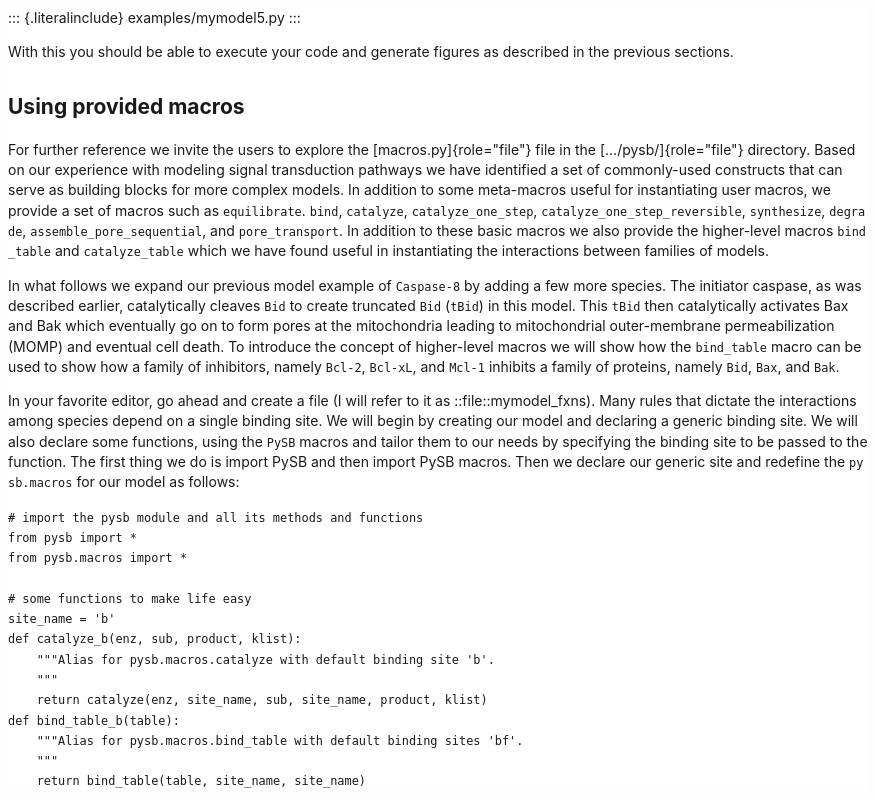 ::: {.literalinclude}
examples/mymodel5.py
:::

With this you should be able to execute your code and generate figures
as described in the previous sections.

Using provided macros
---------------------

For further reference we invite the users to explore the
[macros.py]{role="file"} file in the [\.../pysb/]{role="file"}
directory. Based on our experience with modeling signal transduction
pathways we have identified a set of commonly-used constructs that can
serve as building blocks for more complex models. In addition to some
meta-macros useful for instantiating user macros, we provide a set of
macros such as `equilibrate`. `bind`, `catalyze`, `catalyze_one_step`,
`catalyze_one_step_reversible`, `synthesize`, `degrade`,
`assemble_pore_sequential`, and `pore_transport`. In addition to these
basic macros we also provide the higher-level macros `bind_table` and
`catalyze_table` which we have found useful in instantiating the
interactions between families of models.

In what follows we expand our previous model example of `Caspase-8` by
adding a few more species. The initiator caspase, as was described
earlier, catalytically cleaves `Bid` to create truncated `Bid` (`tBid`)
in this model. This `tBid` then catalytically activates Bax and Bak
which eventually go on to form pores at the mitochondria leading to
mitochondrial outer-membrane permeabilization (MOMP) and eventual cell
death. To introduce the concept of higher-level macros we will show how
the `bind_table` macro can be used to show how a family of inhibitors,
namely `Bcl-2`, `Bcl-xL`, and `Mcl-1` inhibits a family of proteins,
namely `Bid`, `Bax`, and `Bak`.

In your favorite editor, go ahead and create a file (I will refer to it
as ::file::mymodel\_fxns). Many rules that dictate the interactions
among species depend on a single binding site. We will begin by creating
our model and declaring a generic binding site. We will also declare
some functions, using the `PySB` macros and tailor them to our needs by
specifying the binding site to be passed to the function. The first
thing we do is import PySB and then import PySB macros. Then we declare
our generic site and redefine the `pysb.macros` for our model as
follows:

    # import the pysb module and all its methods and functions
    from pysb import *
    from pysb.macros import *

    # some functions to make life easy
    site_name = 'b'
    def catalyze_b(enz, sub, product, klist):
        """Alias for pysb.macros.catalyze with default binding site 'b'.
        """
        return catalyze(enz, site_name, sub, site_name, product, klist)
    def bind_table_b(table):
        """Alias for pysb.macros.bind_table with default binding sites 'bf'.
        """
        return bind_table(table, site_name, site_name)


[^1]: SciPy: <http://www.scipy.org>
[^2]: PyLab: <http://www.scipy.org/PyLab>
[^3]: PyLab: <http://www.scipy.org/PyLab>
[^4]: PyDREAM: <https://pubmed.ncbi.nlm.nih.gov/29028896/>